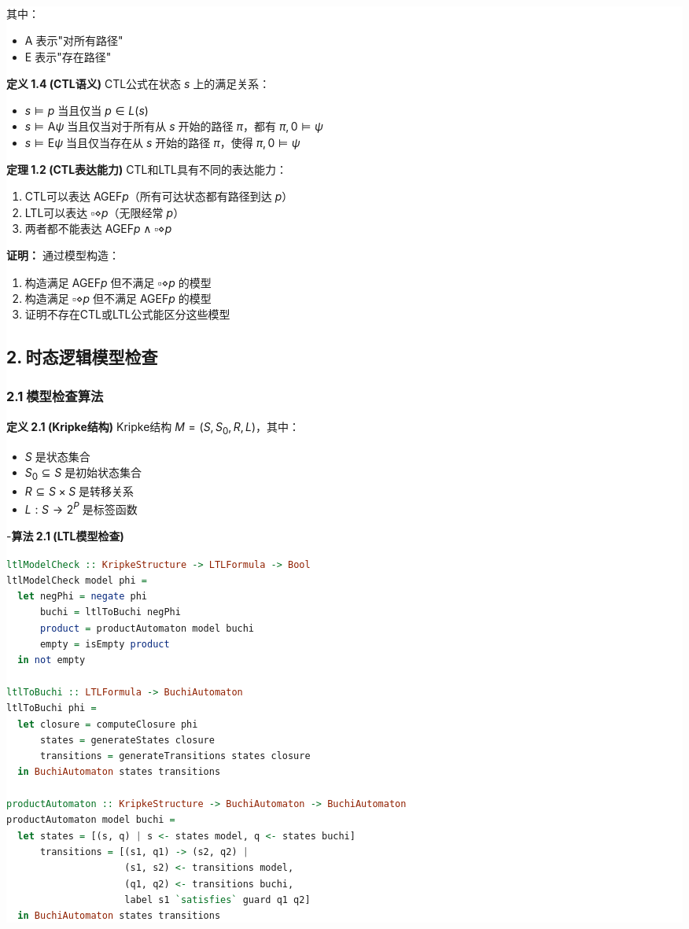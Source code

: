 其中：

- $\text{A}$ 表示"对所有路径"
- $\text{E}$ 表示"存在路径"

**定义 1.4 (CTL语义)**
CTL公式在状态 $s$ 上的满足关系：

- $s \models p$ 当且仅当 $p \in L(s)$
- $s \models \text{A} \psi$ 当且仅当对于所有从 $s$ 开始的路径 $\pi$，都有 $\pi, 0 \models \psi$
- $s \models \text{E} \psi$ 当且仅当存在从 $s$ 开始的路径 $\pi$，使得 $\pi, 0 \models \psi$

**定理 1.2 (CTL表达能力)**
CTL和LTL具有不同的表达能力：

1. CTL可以表达 $\text{AG} \text{EF} p$（所有可达状态都有路径到达 $p$）
2. LTL可以表达 $\square \diamond p$（无限经常 $p$）
3. 两者都不能表达 $\text{AG} \text{EF} p \land \square \diamond p$

**证明：** 通过模型构造：

1. 构造满足 $\text{AG} \text{EF} p$ 但不满足 $\square \diamond p$ 的模型
2. 构造满足 $\square \diamond p$ 但不满足 $\text{AG} \text{EF} p$ 的模型
3. 证明不存在CTL或LTL公式能区分这些模型

## 2. 时态逻辑模型检查

### 2.1 模型检查算法

**定义 2.1 (Kripke结构)**
Kripke结构 $M = (S, S_0, R, L)$，其中：

- $S$ 是状态集合
- $S_0 \subseteq S$ 是初始状态集合
- $R \subseteq S \times S$ 是转移关系
- $L : S \rightarrow 2^P$ 是标签函数

-**算法 2.1 (LTL模型检查)**

```haskell
ltlModelCheck :: KripkeStructure -> LTLFormula -> Bool
ltlModelCheck model phi = 
  let negPhi = negate phi
      buchi = ltlToBuchi negPhi
      product = productAutomaton model buchi
      empty = isEmpty product
  in not empty

ltlToBuchi :: LTLFormula -> BuchiAutomaton
ltlToBuchi phi = 
  let closure = computeClosure phi
      states = generateStates closure
      transitions = generateTransitions states closure
  in BuchiAutomaton states transitions

productAutomaton :: KripkeStructure -> BuchiAutomaton -> BuchiAutomaton
productAutomaton model buchi = 
  let states = [(s, q) | s <- states model, q <- states buchi]
      transitions = [(s1, q1) -> (s2, q2) | 
                     (s1, s2) <- transitions model,
                     (q1, q2) <- transitions buchi,
                     label s1 `satisfies` guard q1 q2]
  in BuchiAutomaton states transitions
```
